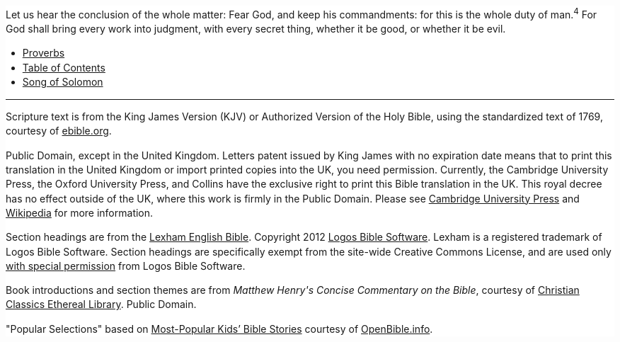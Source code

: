 <p>Let us hear the conclusion of the whole matter: Fear God, and keep his commandments: for this is the whole duty of man.<sup title="Let…: or, The end of the matter, even all that hath been heard, is">4</sup> For God shall bring every work into judgment, with every secret thing, whether it be good, or whether it be evil.</p>

<ul class="nav my-3">
  <li class="nav-item"><a class="nav-link" href="./proverbs.html">Proverbs</a></li>
  <li class="nav-item"><a class="nav-link" href="./">Table of Contents</a></li>
  <li class="nav-item"><a class="nav-link" href="./song-of-solomon.html">Song of Solomon</a></li>
</ul>

---

<div class="small-print">

<p>Scripture text is from the King James Version (KJV) or Authorized Version of
the Holy Bible, using the standardized text of 1769, courtesy of <a
href="https://ebible.org/kjv/">ebible.org</a>.</p>

<p>Public Domain, except in the United Kingdom. Letters patent issued by King
James with no expiration date means that to print this translation in the
United Kingdom or import printed copies into the UK, you need
permission. Currently, the Cambridge University Press, the Oxford University
Press, and Collins have the exclusive right to print this Bible translation in
the UK. This royal decree has no effect outside of the UK, where this work is
firmly in the Public Domain. Please see
<a href="http://www.cambridge.org/about-us/who-we-are/queens-printers-patent">Cambridge University Press</a>
and <a href="https://en.wikipedia.org/wiki/King_James_Version#Copyright_status">Wikipedia</a>
for more information.</p>

<p>Section headings are from the
<a href="http://LexhamEnglishBible.com">Lexham English Bible</a>.
Copyright 2012 <a href="http://logos.com">Logos Bible Software</a>. Lexham is a
registered trademark of Logos Bible Software. Section headings are specifically
exempt from the site-wide Creative Commons License, and are used only
<a href="http://lexhamenglishbible.com/license/">with special permission</a> from
Logos Bible Software.</p>

<p>Book introductions and section themes are from <cite>Matthew Henry's Concise
Commentary on the Bible</cite>, courtesy of
<a href="https://www.ccel.org/ccel/henry/mhcc">Christian Classics Ethereal Library</a>.
Public Domain.</p>

<p>"Popular Selections" based on <a href="https://www.openbible.info/labs/kids-bible-stories/">Most-Popular Kids’ Bible Stories</a> courtesy of <a href="https://www.openbible.info/">OpenBible.info</a>.</p>

</div>